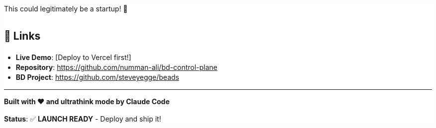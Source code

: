 This could legitimately be a startup! 🚀

## 📍 Links

- **Live Demo**: [Deploy to Vercel first!]
- **Repository**: https://github.com/numman-ali/bd-control-plane
- **BD Project**: https://github.com/steveyegge/beads

---

**Built with ❤️ and ultrathink mode by Claude Code**

**Status**: ✅ **LAUNCH READY** - Deploy and ship it!
